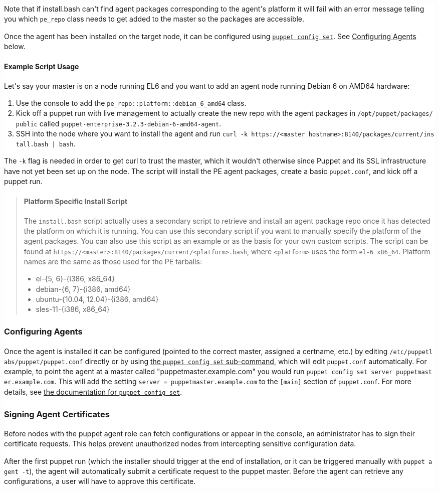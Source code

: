 Note that if install.bash can't find agent packages corresponding to the agent's platform it will fail with an error message telling you which `pe_repo` class needs to get added to the master so the packages are accessible.

Once the agent has been installed on the target node, it can be configured using [`puppet config set`][config_set]. See [Configuring Agents](#Configuring-Agents) below.

#### Example Script Usage

Let's say your master is on a node running EL6 and you want to add an agent node running Debian 6 on AMD64 hardware:

1. Use the console to add the `pe_repo::platform::debian_6_amd64` class.
2. Kick off a puppet run with live management to actually create the new repo with the agent packages in `/opt/puppet/packages/public` called `puppet-enterprise-3.2.3-debian-6-amd64-agent`.
3. SSH into the node where you want to install the agent and run `curl -k https://<master hostname>:8140/packages/current/install.bash | bash`.

The `-k` flag is needed in order to get curl to trust the master, which it wouldn't otherwise since Puppet and its SSL infrastructure have not yet been set up on the node. The script will install the PE agent packages, create a basic `puppet.conf`, and kick off a puppet run.

> #### Platform Specific Install Script
>
> The `install.bash` script actually uses a secondary script to retrieve and install an agent package repo once it has detected the platform on which it is running. You can use this secondary script if you want to manually specify the platform of the agent packages. You can also use this script as an example or as the basis for your own custom scripts.
> The script can be found at `https://<master>:8140/packages/current/<platform>.bash`, where `<platform>` uses the form `el-6 x86_64`. Platform names are the same as those used for the PE tarballs:
>
 >   - el-{5, 6}-{i386, x86_64}
 >   - debian-{6, 7}-{i386, amd64}
 >   - ubuntu-{10.04, 12.04}-{i386, amd64}
 >   - sles-11-{i386, x86_64}


### Configuring Agents

Once the agent is installed it can be configured (pointed to the correct master, assigned a certname, etc.) by editing `/etc/puppetlabs/puppet/puppet.conf` directly or by using [the `puppet config set` sub-command][config_set], which will edit `puppet.conf` automatically.  For example, to point the agent at a master called "puppetmaster.example.com" you would run `puppet config set server puppetmaster.example.com`. This will add the setting `server = puppetmaster.example.com` to the `[main]` section of `puppet.conf`. For more details, see [the documentation for `puppet config set`][config_set].

[config_set]: ./config_set.html

### Signing Agent Certificates

Before nodes with the puppet agent role can fetch configurations or appear in the console, an administrator has to sign their certificate requests. This helps prevent unauthorized nodes from intercepting sensitive configuration data.

After the first puppet run (which the installer should trigger at the end of installation, or it can be triggered manually with `puppet agent -t`), the agent will automatically submit a certificate request to the puppet master. Before the agent can retrieve any configurations, a user will have to approve this certificate.


[downloadpe]: http://info.puppetlabs.com/download-pe.html
[automated]: ./install_automated.html
[bucket-troubleshooting]: ./trouble_comms.html#can-agents-reach-the-filebucket-server
[smtpconfig]: ./console_config.html#configuring-the-smtp-server